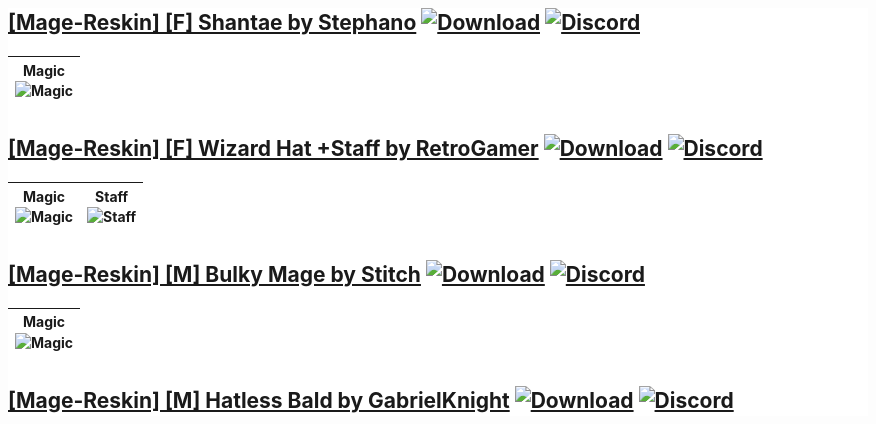 


## [\[Mage-Reskin\] \[F\] Shantae by Stephano](https://github.com/Klokinator/FE-Repo/tree/main/Battle%20Animations/Magi%20-%20Nature-Type/%5BMage-Reskin%5D%20%5BF%5D%20Shantae%20by%20Stephano) [![Download](https://img.shields.io/badge/Download--red?style=social&logo=github)](https://minhaskamal.github.io/DownGit/#/home?url=https://github.com/Klokinator/FE-Repo/tree/main/Battle%20Animations/Magi%20-%20Nature-Type/%5BMage-Reskin%5D%20%5BF%5D%20Shantae%20by%20Stephano) [![Discord](https://img.shields.io/badge/Discord--blue?style=social&logo=discord)](https://discord.gg/C7VNGnyTPA)

| <b>Magic</b><br/><img alt="Magic" src="https://raw.githubusercontent.com/Klokinator/FE-Repo/main/Battle%20Animations/Magi%20-%20Nature-Type/%5BMage-Reskin%5D%20%5BF%5D%20Shantae%20by%20Stephano/6.%20Magic/Magic.gif"/> |
| :---: |




## [\[Mage-Reskin\] \[F\] Wizard Hat +Staff by RetroGamer](https://github.com/Klokinator/FE-Repo/tree/main/Battle%20Animations/Magi%20-%20Nature-Type/%5BMage-Reskin%5D%20%5BF%5D%20Wizard%20Hat%20%2BStaff%20by%20RetroGamer) [![Download](https://img.shields.io/badge/Download--red?style=social&logo=github)](https://minhaskamal.github.io/DownGit/#/home?url=https://github.com/Klokinator/FE-Repo/tree/main/Battle%20Animations/Magi%20-%20Nature-Type/%5BMage-Reskin%5D%20%5BF%5D%20Wizard%20Hat%20%2BStaff%20by%20RetroGamer) [![Discord](https://img.shields.io/badge/Discord--blue?style=social&logo=discord)](https://discord.gg/C7VNGnyTPA)

| <b>Magic</b><br/><img alt="Magic" src="https://raw.githubusercontent.com/Klokinator/FE-Repo/main/Battle%20Animations/Magi%20-%20Nature-Type/%5BMage-Reskin%5D%20%5BF%5D%20Wizard%20Hat%20+Staff%20by%20RetroGamer/6.%20Magic/Magic.gif"/> | <b>Staff</b><br/><img alt="Staff" src="https://raw.githubusercontent.com/Klokinator/FE-Repo/main/Battle%20Animations/Magi%20-%20Nature-Type/%5BMage-Reskin%5D%20%5BF%5D%20Wizard%20Hat%20+Staff%20by%20RetroGamer/7.%20Staff/Staff.gif"/> |
| :---: | :---: |




## [\[Mage-Reskin\] \[M\] Bulky Mage by Stitch](https://github.com/Klokinator/FE-Repo/tree/main/Battle%20Animations/Magi%20-%20Nature-Type/%5BMage-Reskin%5D%20%5BM%5D%20Bulky%20Mage%20by%20Stitch) [![Download](https://img.shields.io/badge/Download--red?style=social&logo=github)](https://minhaskamal.github.io/DownGit/#/home?url=https://github.com/Klokinator/FE-Repo/tree/main/Battle%20Animations/Magi%20-%20Nature-Type/%5BMage-Reskin%5D%20%5BM%5D%20Bulky%20Mage%20by%20Stitch) [![Discord](https://img.shields.io/badge/Discord--blue?style=social&logo=discord)](https://discord.gg/C7VNGnyTPA)

| <b>Magic</b><br/><img alt="Magic" src="https://raw.githubusercontent.com/Klokinator/FE-Repo/main/Battle%20Animations/Magi%20-%20Nature-Type/%5BMage-Reskin%5D%20%5BM%5D%20Bulky%20Mage%20by%20Stitch/6.%20Magic/Magic.gif"/> |
| :---: |




## [\[Mage-Reskin\] \[M\] Hatless Bald by GabrielKnight](https://github.com/Klokinator/FE-Repo/tree/main/Battle%20Animations/Magi%20-%20Nature-Type/%5BMage-Reskin%5D%20%5BM%5D%20Hatless%20Bald%20by%20GabrielKnight) [![Download](https://img.shields.io/badge/Download--red?style=social&logo=github)](https://minhaskamal.github.io/DownGit/#/home?url=https://github.com/Klokinator/FE-Repo/tree/main/Battle%20Animations/Magi%20-%20Nature-Type/%5BMage-Reskin%5D%20%5BM%5D%20Hatless%20Bald%20by%20GabrielKnight) [![Discord](https://img.shields.io/badge/Discord--blue?style=social&logo=discord)](https://discord.gg/C7VNGnyTPA)
